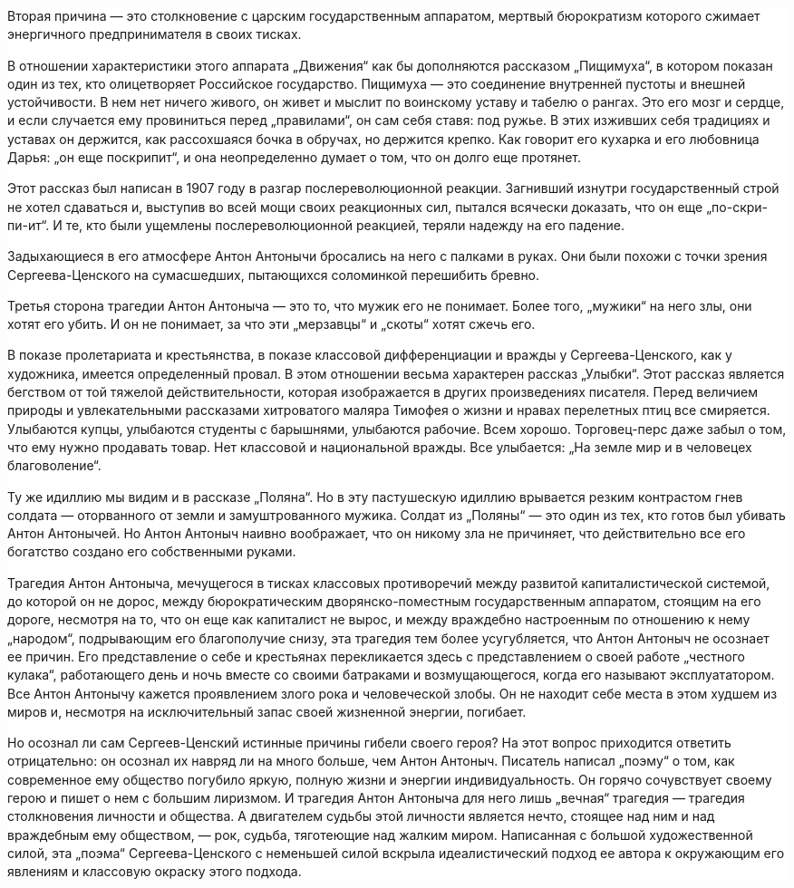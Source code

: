 Вторая причина — это столкновение с царским государственным аппаратом, мертвый бюрократизм которого сжимает энергичного предпринимателя в своих тисках.

В отношении характеристики этого аппарата „Движения“ как бы дополняются рассказом „Пищимуха“, в котором показан один из тех, кто олицетворяет Российское государство. Пищимуха — это соединение внутренней пустоты и внешней устойчивости. В нем нет ничего живого, он живет и мыслит по воинскому уставу и табелю о рангах. Это его мозг и сердце, и если случается ему провиниться перед „правилами“, он сам себя ставя: под ружье. В этих изживших себя традициях и уставах он держится, как рассохшаяся бочка в обручах, но держится крепко. Как говорит его кухарка и его любовница Дарья: „он еще поскрипит“, и она неопределенно думает о том, что он долго еще протянет.

Этот рассказ был написан в 1907 году в разгар послереволюционной реакции. Загнивший изнутри государственный строй не хотел сдаваться и, выступив во всей мощи своих реакционных сил, пытался всячески доказать, что он еще „по-скри-пи-ит“. И те, кто были ущемлены послереволюционной реакцией, теряли надежду на его падение.

Задыхающиеся в его атмосфере Антон Антонычи бросались на него с палками в руках. Они были похожи с точки зрения Сергеева-Ценского на сумасшедших, пытающихся соломинкой перешибить бревно.

Третья сторона трагедии Антон Антоныча — это то, что мужик его не понимает. Более того, „мужики“ на него злы, они хотят его убить. И он не понимает, за что эти „мерзавцы“ и „скоты“ хотят сжечь его.

В показе пролетариата и крестьянства, в показе классовой дифференциации и вражды у Сергеева-Ценского, как у художника, имеется определенный провал. В этом отношении весьма характерен рассказ „Улыбки“. Этот рассказ является бегством от той тяжелой действительности, которая изображается в других произведениях писателя. Перед величием природы и увлекательными рассказами хитроватого маляра Тимофея о жизни и нравах перелетных птиц все смиряется. Улыбаются купцы, улыбаются студенты с барышнями, улыбаются рабочие. Всем хорошо. Торговец-перс даже забыл о том, что ему нужно продавать товар. Нет классовой и национальной вражды. Все улыбается: „На земле мир и в человецех благоволение“.

Ту же идиллию мы видим и в рассказе „Поляна“. Но в эту пастушескую идиллию врывается резким контрастом гнев солдата — оторванного от земли и замуштрованного мужика. Солдат из „Поляны“ — это один из тех, кто готов был убивать Антон Антонычей. Но Антон Антоныч наивно воображает, что он никому зла не причиняет, что действительно все его богатство создано его собственными руками.

Трагедия Антон Антоныча, мечущегося в тисках классовых противоречий между развитой капиталистической системой, до которой он не дорос, между бюрократическим дворянско-поместным государственным аппаратом, стоящим на его дороге, несмотря на то, что он еще как капиталист не вырос, и между враждебно настроенным по отношению к нему „народом“, подрывающим его благополучие снизу, эта трагедия тем более усугубляется, что Антон Антоныч не осознает ее причин. Его представление о себе и крестьянах перекликается здесь с представлением о своей работе „честного кулака“, работающего день и ночь вместе со своими батраками и возмущающегося, когда его называют эксплуататором. Все Антон Антонычу кажется проявлением злого рока и человеческой злобы. Он не находит себе места в этом худшем из миров и, несмотря на исключительный запас своей жизненной энергии, погибает.

Но осознал ли сам Сергеев-Ценский истинные причины гибели своего героя? На этот вопрос приходится ответить отрицательно: он осознал их навряд ли на много больше, чем Антон Антоныч. Писатель написал „поэму“ о том, как современное ему общество погубило яркую, полную жизни и энергии индивидуальность. Он горячо сочувствует своему герою и пишет о нем с большим лиризмом. И трагедия Антон Антоныча для него лишь „вечная“ трагедия — трагедия столкновения личности и общества. А двигателем судьбы этой личности является нечто, стоящее над ним и над враждебным ему обществом, — рок, судьба, тяготеющие над жалким миром. Написанная с большой художественной силой, эта „поэма“ Сергеева-Ценского с неменьшей силой вскрыла идеалистический подход ее автора к окружающим его явлениям и классовую окраску этого подхода.
